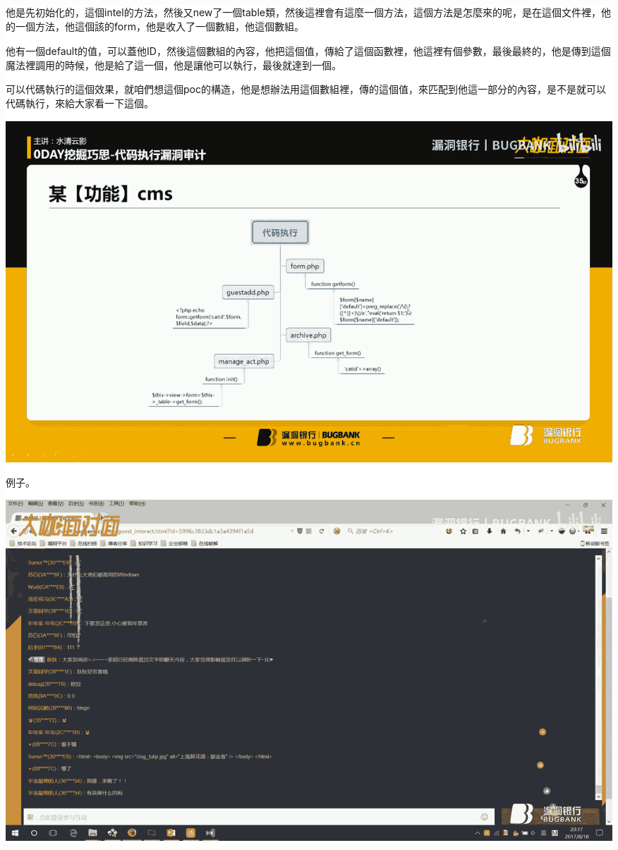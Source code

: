 他是先初始化的，這個intel的方法，然後又new了一個table類，然後這裡會有這麼一個方法，這個方法是怎麼來的呢，是在這個文件裡，他的一個方法，他這個該的form，他是收入了一個數組，他這個數組。

他有一個default的值，可以蓋他ID，然後這個數組的內容，他把這個值，傳給了這個函數裡，他這裡有個參數，最後最終的，他是傳到這個魔法裡調用的時候，他是給了這一個，他是讓他可以執行，最後就達到一個。

可以代碼執行的這個效果，就咱們想這個poc的構造，他是想辦法用這個數組裡，傳的這個值，來匹配到他這一部分的內容，是不是就可以代碼執行，來給大家看一下這個。



![](img/2bd75888f153eff653c65b6782e52f0d_34.png)

例子。

![](img/2bd75888f153eff653c65b6782e52f0d_36.png)
